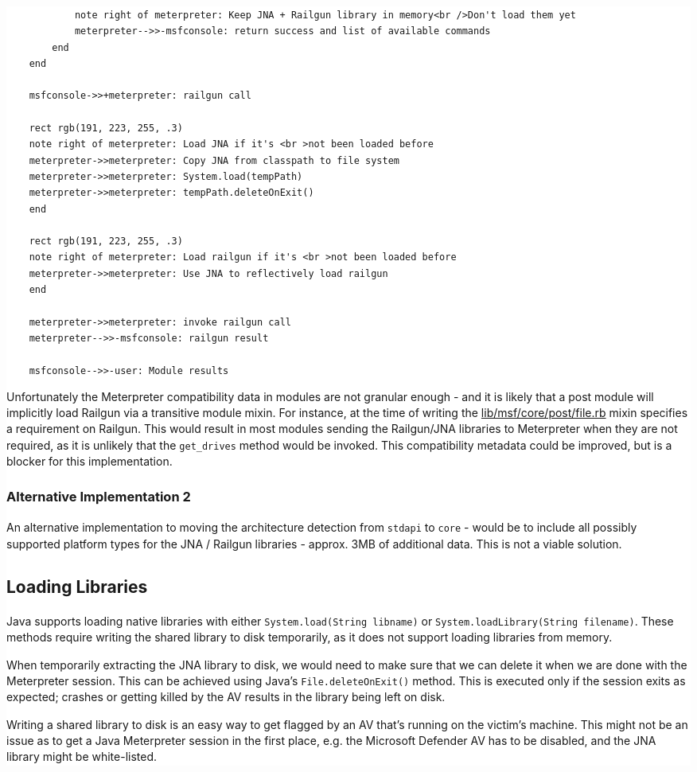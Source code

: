 ```mermaid
            note right of meterpreter: Keep JNA + Railgun library in memory<br />Don't load them yet
            meterpreter-->>-msfconsole: return success and list of available commands
        end
    end

    msfconsole->>+meterpreter: railgun call
    
    rect rgb(191, 223, 255, .3)
    note right of meterpreter: Load JNA if it's <br >not been loaded before
    meterpreter->>meterpreter: Copy JNA from classpath to file system
    meterpreter->>meterpreter: System.load(tempPath)
    meterpreter->>meterpreter: tempPath.deleteOnExit()
    end

    rect rgb(191, 223, 255, .3)
    note right of meterpreter: Load railgun if it's <br >not been loaded before
    meterpreter->>meterpreter: Use JNA to reflectively load railgun
    end

    meterpreter->>meterpreter: invoke railgun call
    meterpreter-->>-msfconsole: railgun result

    msfconsole-->>-user: Module results
```

Unfortunately the Meterpreter compatibility data in modules are not granular enough - and it is likely that a post module will implicitly load Railgun via a transitive module mixin. For instance, at the time of writing the [lib/msf/core/post/file.rb](https://github.com/rapid7/metasploit-framework/blob/b7a014a5d22d3b57157e301d4af57e3a31ad03a9/lib/msf/core/post/file.rb#L31) mixin specifies a requirement on Railgun. This would result in most modules sending the Railgun/JNA libraries to Meterpreter when they are not required, as it is unlikely that the `get_drives` method would be invoked. This compatibility metadata could be improved, but is a blocker for this implementation.

### Alternative Implementation 2
An alternative implementation to moving the architecture detection from `stdapi` to `core` -  would be to include all possibly supported platform types for the JNA / Railgun libraries - approx. 3MB of additional data. This is not a viable solution.

## Loading Libraries
Java supports loading native libraries with either `System.load(String libname)` or `System.loadLibrary(String filename)`. These methods require writing the shared library to disk temporarily, as it does not support loading libraries from memory.

When temporarily extracting the JNA library to disk, we would need to make sure that we can delete it when we are done with the Meterpreter session. This can be achieved using Java’s `File.deleteOnExit()` method. This is executed only if the session exits as expected; crashes or getting killed by the AV results in the library being left on disk.

Writing a shared library to disk is an easy way to get flagged by an AV that’s running on the victim’s machine. This might not be an issue as to get a Java Meterpreter session in the first place, e.g. the Microsoft Defender AV has to be disabled, and the JNA library might be white-listed.
